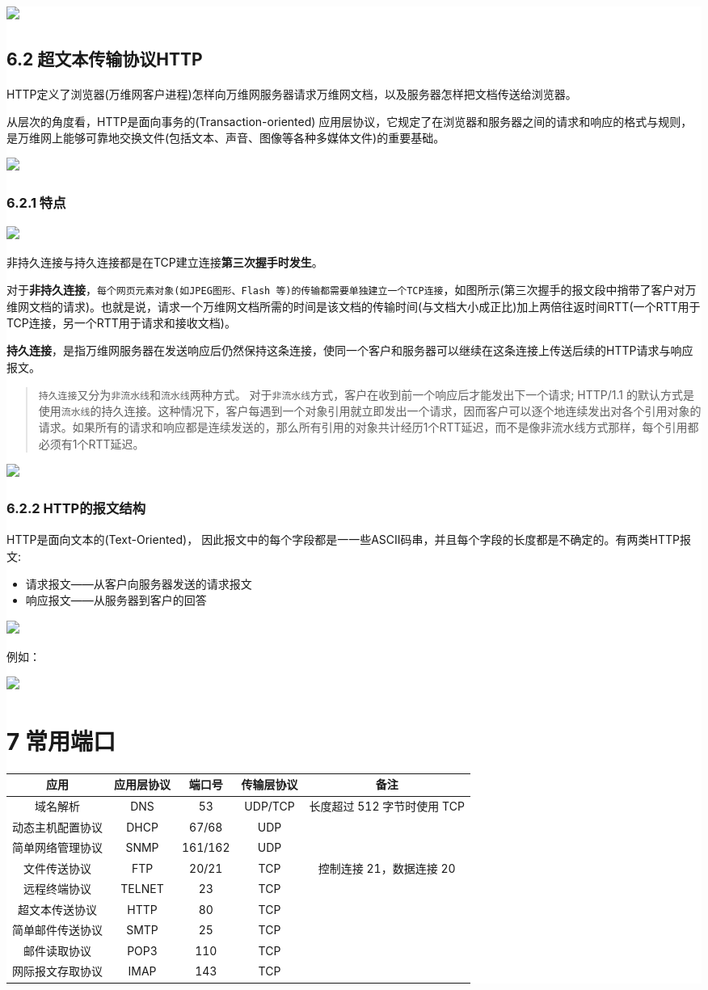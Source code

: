 ![](https://img-blog.csdnimg.cn/202011172118299.png)

## 6.2 超文本传输协议HTTP

HTTP定义了浏览器(万维网客户进程)怎样向万维网服务器请求万维网文档，以及服务器怎样把文档传送给浏览器。

从层次的角度看，HTTP是面向事务的(Transaction-oriented) 应用层协议，它规定了在浏览器和服务器之间的请求和响应的格式与规则，是万维网上能够可靠地交换文件(包括文本、声音、图像等各种多媒体文件)的重要基础。

![](https://img-blog.csdnimg.cn/2020111721204370.png)

### 6.2.1 特点

![](https://img-blog.csdnimg.cn/20201117212307298.png)

非持久连接与持久连接都是在TCP建立连接**第三次握手时发生**。

对于**非持久连接**，`每个网页元素对象(如JPEG图形、Flash 等)的传输都需要单独建立一个TCP连接`，如图所示(第三次握手的报文段中捎带了客户对万维网文档的请求)。也就是说，请求一个万维网文档所需的时间是该文档的传输时间(与文档大小成正比)加上两倍往返时间RTT(一个RTT用于TCP连接，另一个RTT用于请求和接收文档)。

**持久连接**，是指万维网服务器在发送响应后仍然保持这条连接，使同一个客户和服务器可以继续在这条连接上传送后续的HTTP请求与响应报文。

> `持久连接`又分为`非流水线`和`流水线`两种方式。
>  对于`非流水线`方式，客户在收到前一个响应后才能发出下一个请求;
>  HTTP/1.1 的默认方式是使用`流水线`的持久连接。这种情况下，客户每遇到一个对象引用就立即发出一个请求，因而客户可以逐个地连续发出对各个引用对象的请求。如果所有的请求和响应都是连续发送的，那么所有引用的对象共计经历1个RTT延迟，而不是像非流水线方式那样，每个引用都必须有1个RTT延迟。

![](https://img-blog.csdnimg.cn/20201117212717270.png)

### 6.2.2 HTTP的报文结构

HTTP是面向文本的(Text-Oriented)， 因此报文中的每个字段都是一一些ASCII码串，并且每个字段的长度都是不确定的。有两类HTTP报文:

* 请求报文——从客户向服务器发送的请求报文
* 响应报文——从服务器到客户的回答 

![](https://img-blog.csdnimg.cn/2020111721303086.png)

例如：

![](https://img-blog.csdnimg.cn/20201117213251155.png)

# 7 常用端口

|       应用       | 应用层协议 | 端口号  | 传输层协议 |            备注             |
| :--------------: | :--------: | :-----: | :--------: | :-------------------------: |
|     域名解析     |    DNS     |   53    |  UDP/TCP   | 长度超过 512 字节时使用 TCP |
| 动态主机配置协议 |    DHCP    |  67/68  |    UDP     |                             |
| 简单网络管理协议 |    SNMP    | 161/162 |    UDP     |                             |
|   文件传送协议   |    FTP     |  20/21  |    TCP     |  控制连接 21，数据连接 20   |
|   远程终端协议   |   TELNET   |   23    |    TCP     |                             |
|  超文本传送协议  |    HTTP    |   80    |    TCP     |                             |
| 简单邮件传送协议 |    SMTP    |   25    |    TCP     |                             |
|   邮件读取协议   |    POP3    |   110   |    TCP     |                             |
| 网际报文存取协议 |    IMAP    |   143   |    TCP     |                             |
